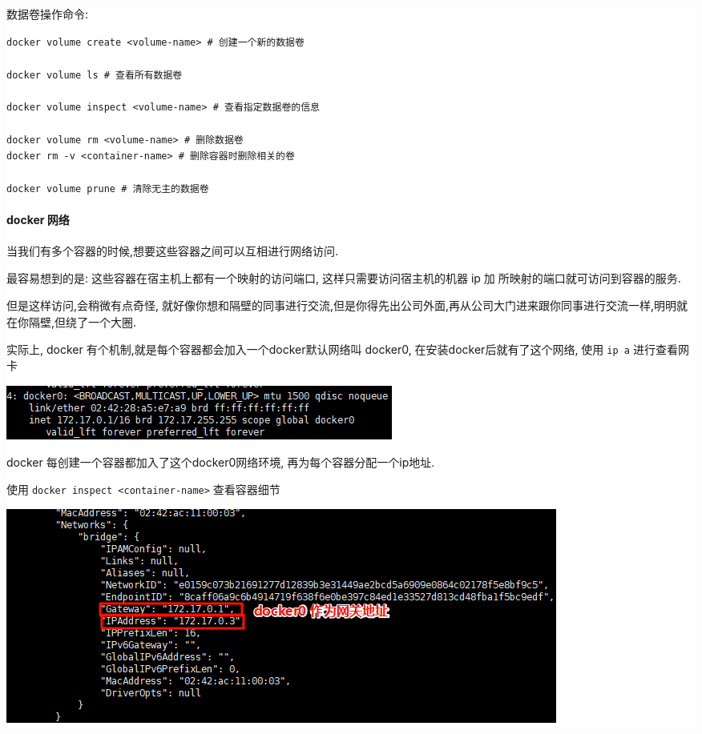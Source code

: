 数据卷操作命令:

```shell
docker volume create <volume-name> # 创建一个新的数据卷

docker volume ls # 查看所有数据卷

docker volume inspect <volume-name> # 查看指定数据卷的信息

docker volume rm <volume-name> # 删除数据卷
docker rm -v <container-name> # 删除容器时删除相关的卷

docker volume prune # 清除无主的数据卷

```



#### docker 网络

当我们有多个容器的时候,想要这些容器之间可以互相进行网络访问.



最容易想到的是: 这些容器在宿主机上都有一个映射的访问端口, 这样只需要访问宿主机的机器 ip 加 所映射的端口就可访问到容器的服务.



但是这样访问,会稍微有点奇怪, 就好像你想和隔壁的同事进行交流,但是你得先出公司外面,再从公司大门进来跟你同事进行交流一样,明明就在你隔壁,但绕了一个大圈.



实际上, docker 有个机制,就是每个容器都会加入一个docker默认网络叫 docker0, 在安装docker后就有了这个网络, 使用 `ip a` 进行查看网卡

 ![](docker_imgs/docker0网卡信息.png)

docker 每创建一个容器都加入了这个docker0网络环境, 再为每个容器分配一个ip地址.

使用 `docker inspect <container-name>` 查看容器细节

 ![](docker_imgs/容器networds信息.png)
